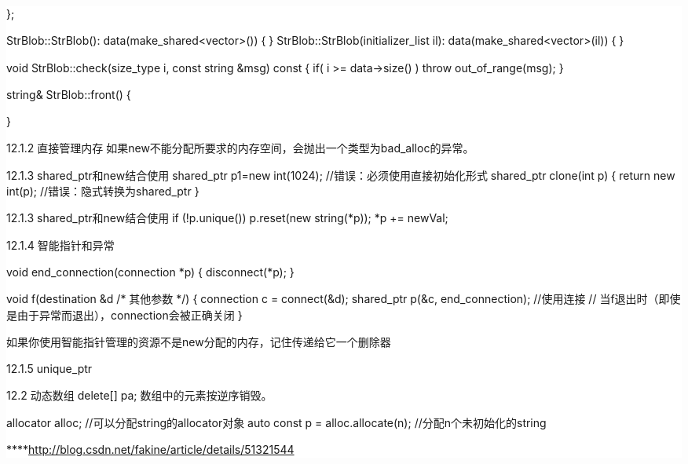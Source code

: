 };


StrBlob::StrBlob(): data(make_shared<vector<string>>()) { }
StrBlob::StrBlob(initializer_list<string> il):
			  data(make_shared<vector<string>>(il)) { }

void StrBlob::check(size_type i, const string &msg) const
{
	if( i >= data->size() )
		throw out_of_range(msg);
}

string& StrBlob::front()
{

}

12.1.2 直接管理内存
如果new不能分配所要求的内存空间，会抛出一个类型为bad_alloc的异常。

12.1.3 shared_ptr和new结合使用
shared_ptr<int> p1=new int(1024); //错误：必须使用直接初始化形式
shared_ptr<int> clone(int p) {
	return new int(p);			//错误：隐式转换为shared_ptr<int>
}

12.1.3 shared_ptr和new结合使用
if (!p.unique())
	p.reset(new string(*p));
*p += newVal;

12.1.4 智能指针和异常

void end_connection(connection *p) { disconnect(*p); }

void f(destination &d /* 其他参数 */)
{
	connection c = connect(&d);
	shared_ptr<connection> p(&c, end_connection);
	//使用连接
	// 当f退出时（即使是由于异常而退出），connection会被正确关闭
}

如果你使用智能指针管理的资源不是new分配的内存，记住传递给它一个删除器

12.1.5 unique_ptr


12.2 动态数组
delete[] pa;
数组中的元素按逆序销毁。

allocator<string> alloc;			//可以分配string的allocator对象
auto const p = alloc.allocate(n);	//分配n个未初始化的string




****http://blog.csdn.net/fakine/article/details/51321544
